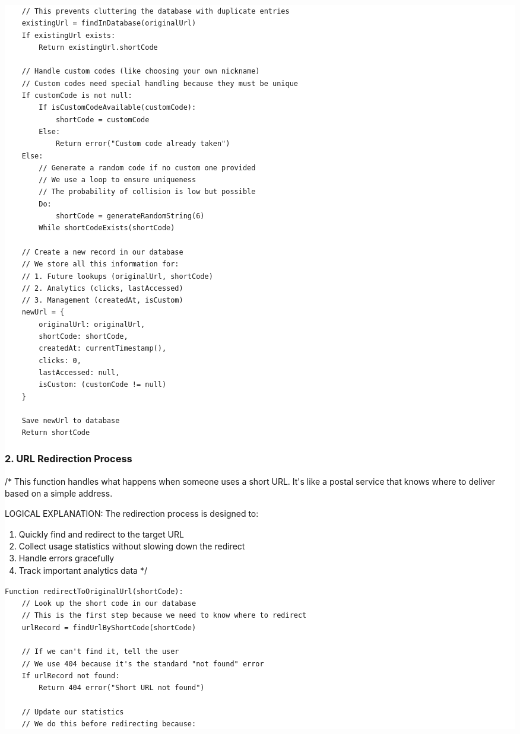 ```pseudocode
    // This prevents cluttering the database with duplicate entries
    existingUrl = findInDatabase(originalUrl)
    If existingUrl exists:
        Return existingUrl.shortCode
    
    // Handle custom codes (like choosing your own nickname)
    // Custom codes need special handling because they must be unique
    If customCode is not null:
        If isCustomCodeAvailable(customCode):
            shortCode = customCode
        Else:
            Return error("Custom code already taken")
    Else:
        // Generate a random code if no custom one provided
        // We use a loop to ensure uniqueness
        // The probability of collision is low but possible
        Do:
            shortCode = generateRandomString(6)
        While shortCodeExists(shortCode)
    
    // Create a new record in our database
    // We store all this information for:
    // 1. Future lookups (originalUrl, shortCode)
    // 2. Analytics (clicks, lastAccessed)
    // 3. Management (createdAt, isCustom)
    newUrl = {
        originalUrl: originalUrl,    
        shortCode: shortCode,        
        createdAt: currentTimestamp(), 
        clicks: 0,                   
        lastAccessed: null,          
        isCustom: (customCode != null) 
    }
    
    Save newUrl to database
    Return shortCode
```

### 2. URL Redirection Process
/*
This function handles what happens when someone uses a short URL.
It's like a postal service that knows where to deliver based on a simple address.

LOGICAL EXPLANATION:
The redirection process is designed to:
1. Quickly find and redirect to the target URL
2. Collect usage statistics without slowing down the redirect
3. Handle errors gracefully
4. Track important analytics data
*/
```pseudocode
Function redirectToOriginalUrl(shortCode):
    // Look up the short code in our database
    // This is the first step because we need to know where to redirect
    urlRecord = findUrlByShortCode(shortCode)
    
    // If we can't find it, tell the user
    // We use 404 because it's the standard "not found" error
    If urlRecord not found:
        Return 404 error("Short URL not found")
    
    // Update our statistics
    // We do this before redirecting because:
```